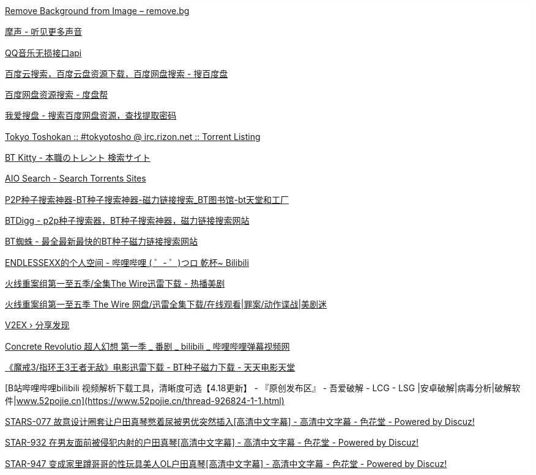 [Remove Background from Image – remove.bg](https://www.remove.bg/)

[摩声 - 听见更多声音](http://moresound.tk/music/)

[QQ音乐无损接口api](http://www.douqq.com/qqmusic/#title-link)

[百度云搜索，百度云盘资源下载，百度网盘搜索 -
搜百度盘](http://www.sobaidupan.com/)

[百度网盘资源搜索 - 度盘帮](https://www.dupanbang.com/)

[我爱搜盘 - 搜索百度网盘资源，查找提取密码](https://www.52sopan.com/)

[Tokyo Toshokan :: \#tokyotosho @ irc.rizon.net :: Torrent
Listing](https://www.tokyotosho.info/)

[BT Kitty - 本職のトレント 検索サイト](http://btkittyla.com/)

[AIO Search - Search Torrents Sites](https://www.aiosearch.com/)

[P2P种子搜索神器-BT种子搜索神器-磁力链接搜索\_BT图书馆-bt天堂和工厂](http://mybtlibrary.co/)

[BTDigg -
p2p种子搜索器，BT种子搜索神器，磁力链接搜索网站](http://btdiggba.xyz/)

[BT蜘蛛 -
最全最新最快的BT种子磁力链接搜索网站](https://www.btzhizhu.me/)

[ENDLESSEXX的个人空间 - 哔哩哔哩 ( ゜- ゜)つロ 乾杯\~
Bilibili](https://space.bilibili.com/104894149/favlist?fid=324430249&ftype=create)

[火线重案组第一至五季/全集The Wire迅雷下载 -
热播美剧](https://www.rebooo.com/archives/2443)

[火线重案组第一至五季 The Wire
网盘/迅雷全集下载/在线观看|罪案/动作谍战|美剧迷](http://www.meijumi.vip/usa/zuian/6126.html)

[V2EX › 分享发现](https://www.v2ex.com/go/share)

[Concrete Revolutio 超人幻想 第一季 \_ 番剧 \_ bilibili \_
哔哩哔哩弹幕视频网](https://www.bilibili.com/bangumi/media/md2741/?from=search&seid=2897452632859164600)

[《魔戒3/指环王3王者无敌》电影迅雷下载 - BT种子磁力下载 -
天天电影天堂](https://www.ttdytt.net/kehuandianying/MoJie3ZhiHuanWang3WangZheJiangLin/)

[B站哔哩哔哩bilibili 视频解析下载工具，清晰度可选【4.18更新】 -
『原创发布区』 - 吾爱破解 - LCG - LSG
|安卓破解|病毒分析|破解软件|www.52pojie.cn](https://www.52pojie.cn/thread-926824-1-1.html)

[STARS-077 故意设计圈套让户田真琴憋着尿被男优突然插入[高清中文字幕] -
高清中文字幕 - 色花堂 - Powered by
Discuz!](https://www.sehuatang.org/forum.php?mod=viewthread&tid=128101&highlight=%E7%9C%9F%E7%90%B4)

[STAR-932 在男友面前被侵犯内射的户田真琴[高清中文字幕] - 高清中文字幕 -
色花堂 - Powered by
Discuz!](https://www.sehuatang.org/forum.php?mod=viewthread&tid=113686&highlight=%E7%9C%9F%E7%90%B4)

[STAR-947 变成家里蹲哥哥的性玩具美人OL户田真琴[高清中文字幕] -
高清中文字幕 - 色花堂 - Powered by
Discuz!](https://www.sehuatang.org/forum.php?mod=viewthread&tid=72068&highlight=%E7%9C%9F%E7%90%B4)
